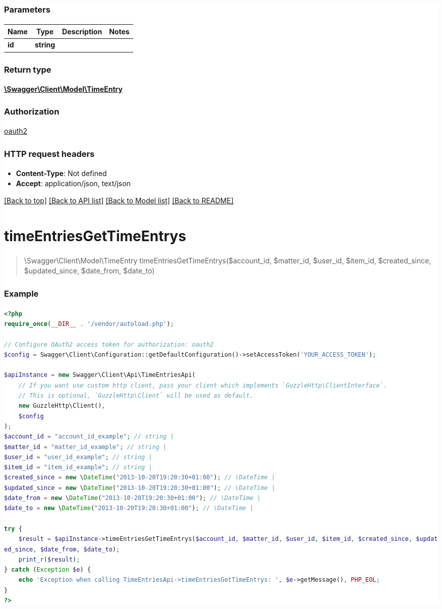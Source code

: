 ### Parameters

Name | Type | Description  | Notes
------------- | ------------- | ------------- | -------------
 **id** | **string**|  |

### Return type

[**\Swagger\Client\Model\TimeEntry**](../Model/TimeEntry.md)

### Authorization

[oauth2](../../README.md#oauth2)

### HTTP request headers

 - **Content-Type**: Not defined
 - **Accept**: application/json, text/json

[[Back to top]](#) [[Back to API list]](../../README.md#documentation-for-api-endpoints) [[Back to Model list]](../../README.md#documentation-for-models) [[Back to README]](../../README.md)

# **timeEntriesGetTimeEntrys**
> \Swagger\Client\Model\TimeEntry timeEntriesGetTimeEntrys($account_id, $matter_id, $user_id, $item_id, $created_since, $updated_since, $date_from, $date_to)



### Example
```php
<?php
require_once(__DIR__ . '/vendor/autoload.php');

// Configure OAuth2 access token for authorization: oauth2
$config = Swagger\Client\Configuration::getDefaultConfiguration()->setAccessToken('YOUR_ACCESS_TOKEN');

$apiInstance = new Swagger\Client\Api\TimeEntriesApi(
    // If you want use custom http client, pass your client which implements `GuzzleHttp\ClientInterface`.
    // This is optional, `GuzzleHttp\Client` will be used as default.
    new GuzzleHttp\Client(),
    $config
);
$account_id = "account_id_example"; // string | 
$matter_id = "matter_id_example"; // string | 
$user_id = "user_id_example"; // string | 
$item_id = "item_id_example"; // string | 
$created_since = new \DateTime("2013-10-20T19:20:30+01:00"); // \DateTime | 
$updated_since = new \DateTime("2013-10-20T19:20:30+01:00"); // \DateTime | 
$date_from = new \DateTime("2013-10-20T19:20:30+01:00"); // \DateTime | 
$date_to = new \DateTime("2013-10-20T19:20:30+01:00"); // \DateTime | 

try {
    $result = $apiInstance->timeEntriesGetTimeEntrys($account_id, $matter_id, $user_id, $item_id, $created_since, $updated_since, $date_from, $date_to);
    print_r($result);
} catch (Exception $e) {
    echo 'Exception when calling TimeEntriesApi->timeEntriesGetTimeEntrys: ', $e->getMessage(), PHP_EOL;
}
?>
```
